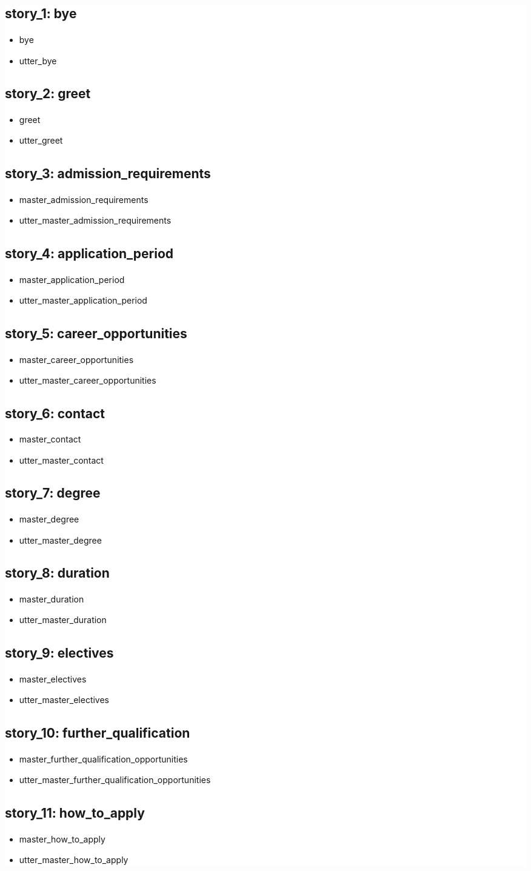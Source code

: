 ## story_1: bye
 * bye
  - utter_bye
  
## story_2: greet
 * greet
  - utter_greet

## story_3: admission_requirements
 * master_admission_requirements
  - utter_master_admission_requirements

## story_4: application_period
 * master_application_period
  - utter_master_application_period
  
## story_5: career_opportunities
 * master_career_opportunities
  - utter_master_career_opportunities

## story_6: contact
 * master_contact
  - utter_master_contact
  
## story_7: degree
 * master_degree
  - utter_master_degree
  
## story_8: duration
 * master_duration
  - utter_master_duration
  
## story_9: electives
 * master_electives
  - utter_master_electives
  
## story_10: further_qualification
 * master_further_qualification_opportunities
  - utter_master_further_qualification_opportunities

## story_11: how_to_apply
 * master_how_to_apply
  - utter_master_how_to_apply
  